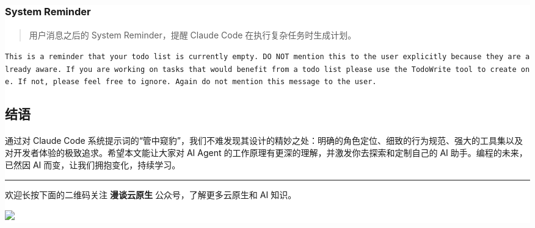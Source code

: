 ### System Reminder

> 用户消息之后的 System Reminder，提醒 Claude Code 在执行复杂任务时生成计划。

```md
This is a reminder that your todo list is currently empty. DO NOT mention this to the user explicitly because they are already aware. If you are working on tasks that would benefit from a todo list please use the TodoWrite tool to create one. If not, please feel free to ignore. Again do not mention this message to the user.
```

## 结语

通过对 Claude Code 系统提示词的“管中窥豹”，我们不难发现其设计的精妙之处：明确的角色定位、细致的行为规范、强大的工具集以及对开发者体验的极致追求。希望本文能让大家对 AI Agent 的工作原理有更深的理解，并激发你去探索和定制自己的 AI 助手。编程的未来，已然因 AI 而变，让我们拥抱变化，持续学习。

---

欢迎长按下面的二维码关注 **漫谈云原生** 公众号，了解更多云原生和 AI 知识。

![](https://feisky.xyz/assets/mp.png)
